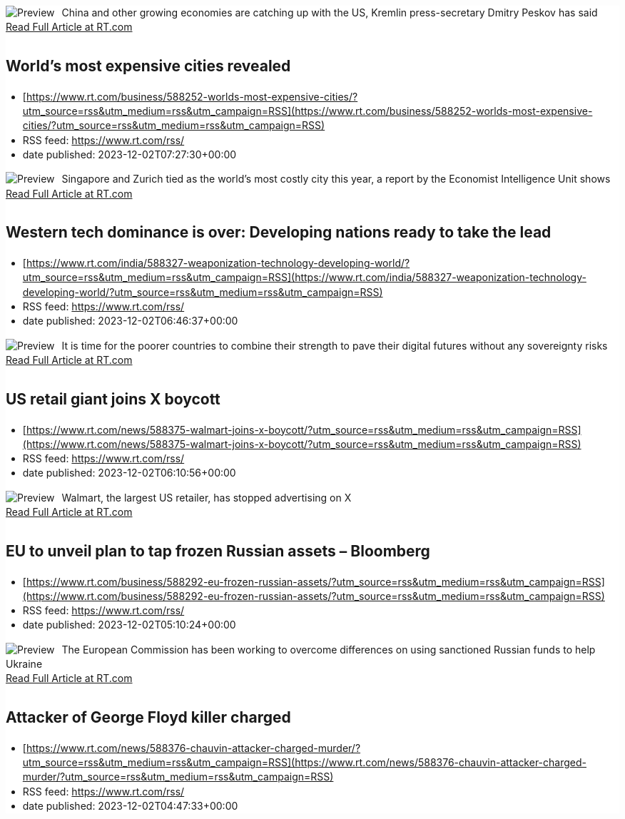 <img align="left" alt="Preview" src="https://mf.b37mrtl.ru/files/2023.12/thumbnail/656ae0402030271c1b11ea0b.jpg" style="margin-right: 10px;" /> China and other growing economies are catching up with the US, Kremlin press-secretary Dmitry Peskov has said <br /><a href="https://www.rt.com/news/588378-us-china-sanctions-kremlin/?utm_source=rss&amp;utm_medium=rss&amp;utm_campaign=RSS">Read Full Article at RT.com</a>

## World’s most expensive cities revealed
 - [https://www.rt.com/business/588252-worlds-most-expensive-cities/?utm_source=rss&utm_medium=rss&utm_campaign=RSS](https://www.rt.com/business/588252-worlds-most-expensive-cities/?utm_source=rss&utm_medium=rss&utm_campaign=RSS)
 - RSS feed: https://www.rt.com/rss/
 - date published: 2023-12-02T07:27:30+00:00

<img align="left" alt="Preview" src="https://mf.b37mrtl.ru/files/2023.11/thumbnail/65684f1e20302771ec1a04d8.jpg" style="margin-right: 10px;" /> Singapore and Zurich tied as the world’s most costly city this year, a report by the Economist Intelligence Unit shows <br /><a href="https://www.rt.com/business/588252-worlds-most-expensive-cities/?utm_source=rss&amp;utm_medium=rss&amp;utm_campaign=RSS">Read Full Article at RT.com</a>

## Western tech dominance is over: Developing nations ready to take the lead
 - [https://www.rt.com/india/588327-weaponization-technology-developing-world/?utm_source=rss&utm_medium=rss&utm_campaign=RSS](https://www.rt.com/india/588327-weaponization-technology-developing-world/?utm_source=rss&utm_medium=rss&utm_campaign=RSS)
 - RSS feed: https://www.rt.com/rss/
 - date published: 2023-12-02T06:46:37+00:00

<img align="left" alt="Preview" src="https://mf.b37mrtl.ru/files/2023.12/thumbnail/656ad11e2030273e5504bd3c.jpg" style="margin-right: 10px;" /> It is time for the poorer countries to combine their strength to pave their digital futures without any sovereignty risks <br /><a href="https://www.rt.com/india/588327-weaponization-technology-developing-world/?utm_source=rss&amp;utm_medium=rss&amp;utm_campaign=RSS">Read Full Article at RT.com</a>

## US retail giant joins X boycott
 - [https://www.rt.com/news/588375-walmart-joins-x-boycott/?utm_source=rss&utm_medium=rss&utm_campaign=RSS](https://www.rt.com/news/588375-walmart-joins-x-boycott/?utm_source=rss&utm_medium=rss&utm_campaign=RSS)
 - RSS feed: https://www.rt.com/rss/
 - date published: 2023-12-02T06:10:56+00:00

<img align="left" alt="Preview" src="https://mf.b37mrtl.ru/files/2023.12/thumbnail/656ab73385f5400c657b8c84.jpg" style="margin-right: 10px;" /> Walmart, the largest US retailer, has stopped advertising on X <br /><a href="https://www.rt.com/news/588375-walmart-joins-x-boycott/?utm_source=rss&amp;utm_medium=rss&amp;utm_campaign=RSS">Read Full Article at RT.com</a>

## EU to unveil plan to tap frozen Russian assets – Bloomberg
 - [https://www.rt.com/business/588292-eu-frozen-russian-assets/?utm_source=rss&utm_medium=rss&utm_campaign=RSS](https://www.rt.com/business/588292-eu-frozen-russian-assets/?utm_source=rss&utm_medium=rss&utm_campaign=RSS)
 - RSS feed: https://www.rt.com/rss/
 - date published: 2023-12-02T05:10:24+00:00

<img align="left" alt="Preview" src="https://mf.b37mrtl.ru/files/2023.11/thumbnail/6568c1d485f54030c05934a5.jpg" style="margin-right: 10px;" /> The European Commission has been working to overcome differences on using sanctioned Russian funds to help Ukraine <br /><a href="https://www.rt.com/business/588292-eu-frozen-russian-assets/?utm_source=rss&amp;utm_medium=rss&amp;utm_campaign=RSS">Read Full Article at RT.com</a>

## Attacker of George Floyd killer charged
 - [https://www.rt.com/news/588376-chauvin-attacker-charged-murder/?utm_source=rss&utm_medium=rss&utm_campaign=RSS](https://www.rt.com/news/588376-chauvin-attacker-charged-murder/?utm_source=rss&utm_medium=rss&utm_campaign=RSS)
 - RSS feed: https://www.rt.com/rss/
 - date published: 2023-12-02T04:47:33+00:00
